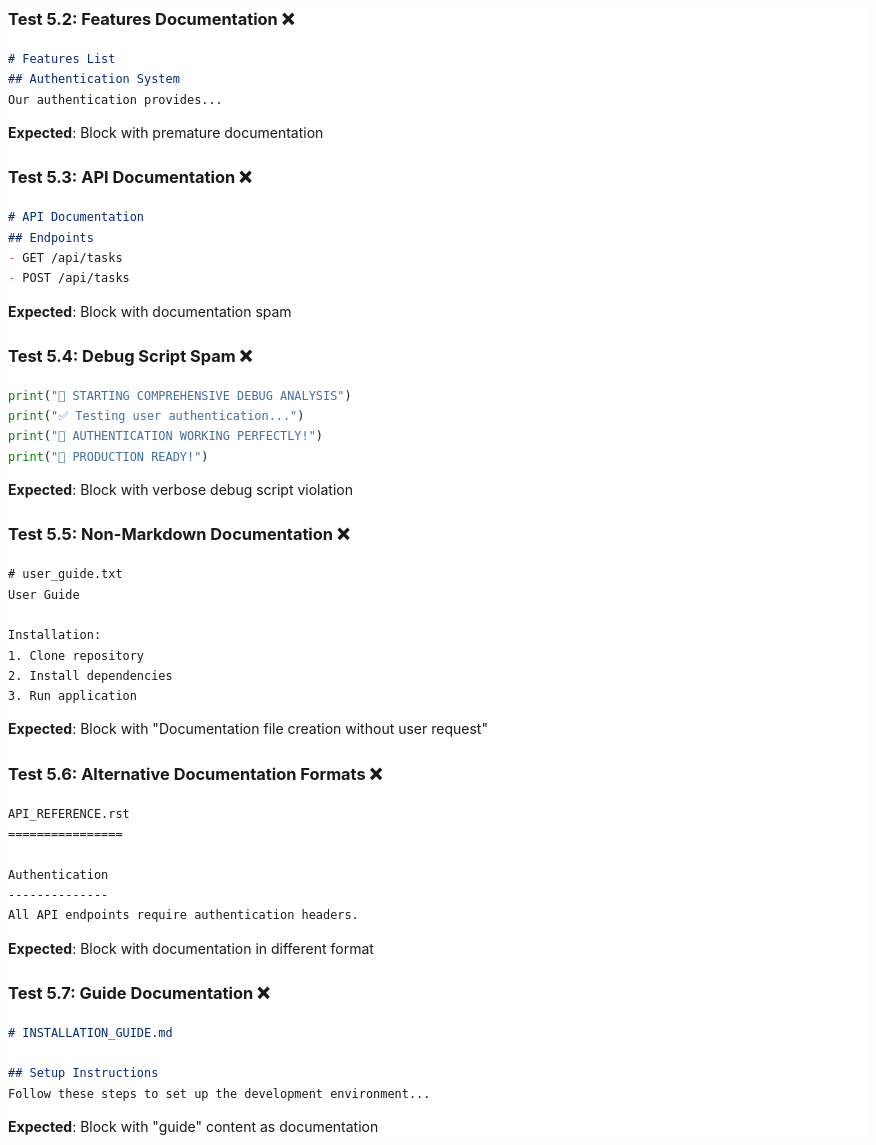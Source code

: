 ### Test 5.2: Features Documentation ❌
```markdown
# Features List
## Authentication System
Our authentication provides...
```
**Expected**: Block with premature documentation

### Test 5.3: API Documentation ❌
```markdown
# API Documentation
## Endpoints
- GET /api/tasks
- POST /api/tasks
```
**Expected**: Block with documentation spam

### Test 5.4: Debug Script Spam ❌
```python
print("🚀 STARTING COMPREHENSIVE DEBUG ANALYSIS")
print("✅ Testing user authentication...")
print("🎉 AUTHENTICATION WORKING PERFECTLY!")
print("💯 PRODUCTION READY!")
```
**Expected**: Block with verbose debug script violation

### Test 5.5: Non-Markdown Documentation ❌
```text
# user_guide.txt
User Guide

Installation:
1. Clone repository
2. Install dependencies
3. Run application
```
**Expected**: Block with "Documentation file creation without user request"

### Test 5.6: Alternative Documentation Formats ❌
```rst
API_REFERENCE.rst
================

Authentication
--------------
All API endpoints require authentication headers.
```
**Expected**: Block with documentation in different format

### Test 5.7: Guide Documentation ❌
```markdown
# INSTALLATION_GUIDE.md

## Setup Instructions
Follow these steps to set up the development environment...
```
**Expected**: Block with "guide" content as documentation
